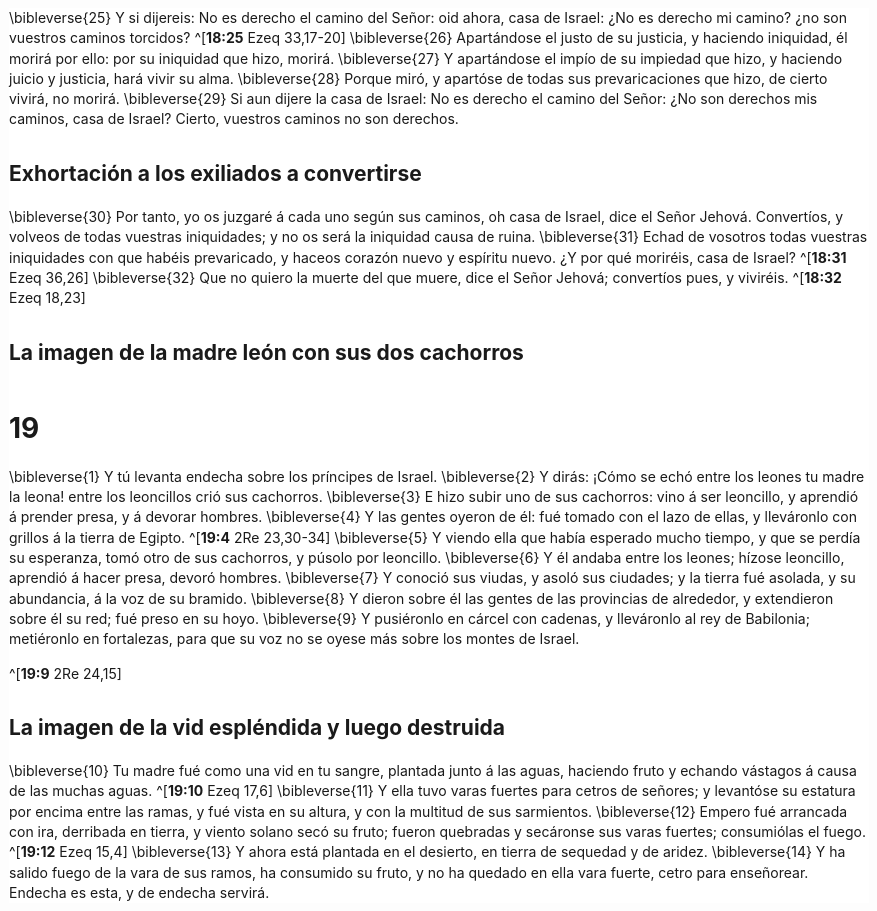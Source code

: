 
\bibleverse{25} Y si dijereis: No es derecho el camino del Señor: oid ahora, casa de Israel: ¿No es derecho mi camino? ¿no son vuestros caminos torcidos? ^[**18:25** Ezeq 33,17-20] \bibleverse{26} Apartándose el justo de su justicia, y haciendo iniquidad, él morirá por ello: por su iniquidad que hizo, morirá. \bibleverse{27} Y apartándose el impío de su impiedad que hizo, y haciendo juicio y justicia, hará vivir su alma. \bibleverse{28} Porque miró, y apartóse de todas sus prevaricaciones que hizo, de cierto vivirá, no morirá. \bibleverse{29} Si aun dijere la casa de Israel: No es derecho el camino del Señor: ¿No son derechos mis caminos, casa de Israel? Cierto, vuestros caminos no son derechos. 




## Exhortación a los exiliados a convertirse
\bibleverse{30} Por tanto, yo os juzgaré á cada uno según sus caminos, oh casa de Israel, dice el Señor Jehová. Convertíos, y volveos de todas vuestras iniquidades; y no os será la iniquidad causa de ruina. \bibleverse{31} Echad de vosotros todas vuestras iniquidades con que habéis prevaricado, y haceos corazón nuevo y espíritu nuevo. ¿Y por qué moriréis, casa de Israel? ^[**18:31** Ezeq 36,26] \bibleverse{32} Que no quiero la muerte del que muere, dice el Señor Jehová; convertíos pues, y viviréis. ^[**18:32** Ezeq 18,23] 
  

## La imagen de la madre león con sus dos cachorros
# 19 
\bibleverse{1} Y tú levanta endecha sobre los príncipes de Israel. \bibleverse{2} Y dirás: ¡Cómo se echó entre los leones tu madre la leona! entre los leoncillos crió sus cachorros. \bibleverse{3} E hizo subir uno de sus cachorros: vino á ser leoncillo, y aprendió á prender presa, y á devorar hombres. \bibleverse{4} Y las gentes oyeron de él: fué tomado con el lazo de ellas, y lleváronlo con grillos á la tierra de Egipto. ^[**19:4** 2Re 23,30-34] \bibleverse{5} Y viendo ella que había esperado mucho tiempo, y que se perdía su esperanza, tomó otro de sus cachorros, y púsolo por leoncillo. \bibleverse{6} Y él andaba entre los leones; hízose leoncillo, aprendió á hacer presa, devoró hombres. \bibleverse{7} Y conoció sus viudas, y asoló sus ciudades; y la tierra fué asolada, y su abundancia, á la voz de su bramido. \bibleverse{8} Y dieron sobre él las gentes de las provincias de alrededor, y extendieron sobre él su red; fué preso en su hoyo. \bibleverse{9} Y pusiéronlo en cárcel con cadenas, y lleváronlo al rey de Babilonia; metiéronlo en fortalezas, para que su voz no se oyese más sobre los montes de Israel. 

^[**19:9** 2Re 24,15] 
 

## La imagen de la vid espléndida y luego destruida
\bibleverse{10} Tu madre fué como una vid en tu sangre, plantada junto á las aguas, haciendo fruto y echando vástagos á causa de las muchas aguas. ^[**19:10** Ezeq 17,6] \bibleverse{11} Y ella tuvo varas fuertes para cetros de señores; y levantóse su estatura por encima entre las ramas, y fué vista en su altura, y con la multitud de sus sarmientos. \bibleverse{12} Empero fué arrancada con ira, derribada en tierra, y viento solano secó su fruto; fueron quebradas y secáronse sus varas fuertes; consumiólas el fuego. ^[**19:12** Ezeq 15,4] \bibleverse{13} Y ahora está plantada en el desierto, en tierra de sequedad y de aridez. \bibleverse{14} Y ha salido fuego de la vara de sus ramos, ha consumido su fruto, y no ha quedado en ella vara fuerte, cetro para enseñorear. Endecha es esta, y de endecha servirá.
 